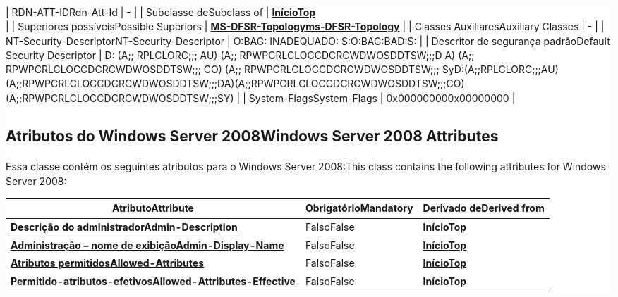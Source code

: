 | <span data-ttu-id="64e5c-465">RDN-ATT-ID</span><span class="sxs-lookup"><span data-stu-id="64e5c-465">Rdn-Att-Id</span></span>                  | \-                                                                                                                               |
| <span data-ttu-id="64e5c-466">Subclasse de</span><span class="sxs-lookup"><span data-stu-id="64e5c-466">Subclass of</span></span>                 | [<span data-ttu-id="64e5c-467">**Início**</span><span class="sxs-lookup"><span data-stu-id="64e5c-467">**Top**</span></span>](c-top.md)<br/>                                                                                                  |
| <span data-ttu-id="64e5c-468">Superiores possíveis</span><span class="sxs-lookup"><span data-stu-id="64e5c-468">Possible Superiors</span></span>          | [<span data-ttu-id="64e5c-469">**MS-DFSR-Topology**</span><span class="sxs-lookup"><span data-stu-id="64e5c-469">**ms-DFSR-Topology**</span></span>](c-msdfsr-topology.md)                                                                                    |
| <span data-ttu-id="64e5c-470">Classes Auxiliares</span><span class="sxs-lookup"><span data-stu-id="64e5c-470">Auxiliary Classes</span></span>           | \-                                                                                                                               |
| <span data-ttu-id="64e5c-471">NT-Security-Descriptor</span><span class="sxs-lookup"><span data-stu-id="64e5c-471">NT-Security-Descriptor</span></span>      | <span data-ttu-id="64e5c-472">O:BAG: INADEQUADO: S:</span><span class="sxs-lookup"><span data-stu-id="64e5c-472">O:BAG:BAD:S:</span></span>                                                                                                                     |
| <span data-ttu-id="64e5c-473">Descritor de segurança padrão</span><span class="sxs-lookup"><span data-stu-id="64e5c-473">Default Security Descriptor</span></span> | <span data-ttu-id="64e5c-474">D: (A;; RPLCLORC;;; AU) (A;; RPWPCRLCLOCCDCRCWDWOSDDTSW;;;D A) (A;; RPWPCRLCLOCCDCRCWDWOSDDTSW;;; CO) (A;; RPWPCRLCLOCCDCRCWDWOSDDTSW;;; Sy</span><span class="sxs-lookup"><span data-stu-id="64e5c-474">D:(A;;RPLCLORC;;;AU)(A;;RPWPCRLCLOCCDCRCWDWOSDDTSW;;;DA)(A;;RPWPCRLCLOCCDCRCWDWOSDDTSW;;;CO)(A;;RPWPCRLCLOCCDCRCWDWOSDDTSW;;;SY)</span></span> |
| <span data-ttu-id="64e5c-475">System-Flags</span><span class="sxs-lookup"><span data-stu-id="64e5c-475">System-Flags</span></span>                | <span data-ttu-id="64e5c-476">0x00000000</span><span class="sxs-lookup"><span data-stu-id="64e5c-476">0x00000000</span></span>                                                                                                                       |



## <a name="windows-server-2008-attributes"></a><span data-ttu-id="64e5c-477">Atributos do Windows Server 2008</span><span class="sxs-lookup"><span data-stu-id="64e5c-477">Windows Server 2008 Attributes</span></span>

<span data-ttu-id="64e5c-478">Essa classe contém os seguintes atributos para o Windows Server 2008:</span><span class="sxs-lookup"><span data-stu-id="64e5c-478">This class contains the following attributes for Windows Server 2008:</span></span>



| <span data-ttu-id="64e5c-479">Atributo</span><span class="sxs-lookup"><span data-stu-id="64e5c-479">Attribute</span></span>                                                                      | <span data-ttu-id="64e5c-480">Obrigatório</span><span class="sxs-lookup"><span data-stu-id="64e5c-480">Mandatory</span></span> | <span data-ttu-id="64e5c-481">Derivado de</span><span class="sxs-lookup"><span data-stu-id="64e5c-481">Derived from</span></span>                    |
|--------------------------------------------------------------------------------|-----------|---------------------------------|
| [<span data-ttu-id="64e5c-482">**Descrição do administrador**</span><span class="sxs-lookup"><span data-stu-id="64e5c-482">**Admin-Description**</span></span>](a-admindescription.md)                                | <span data-ttu-id="64e5c-483">Falso</span><span class="sxs-lookup"><span data-stu-id="64e5c-483">False</span></span>     | [<span data-ttu-id="64e5c-484">**Início**</span><span class="sxs-lookup"><span data-stu-id="64e5c-484">**Top**</span></span>](c-top.md)<br/> |
| [<span data-ttu-id="64e5c-485">**Administração – nome de exibição**</span><span class="sxs-lookup"><span data-stu-id="64e5c-485">**Admin-Display-Name**</span></span>](a-admindisplayname.md)                               | <span data-ttu-id="64e5c-486">Falso</span><span class="sxs-lookup"><span data-stu-id="64e5c-486">False</span></span>     | [<span data-ttu-id="64e5c-487">**Início**</span><span class="sxs-lookup"><span data-stu-id="64e5c-487">**Top**</span></span>](c-top.md)<br/> |
| [<span data-ttu-id="64e5c-488">**Atributos permitidos**</span><span class="sxs-lookup"><span data-stu-id="64e5c-488">**Allowed-Attributes**</span></span>](a-allowedattributes.md)                              | <span data-ttu-id="64e5c-489">Falso</span><span class="sxs-lookup"><span data-stu-id="64e5c-489">False</span></span>     | [<span data-ttu-id="64e5c-490">**Início**</span><span class="sxs-lookup"><span data-stu-id="64e5c-490">**Top**</span></span>](c-top.md)<br/> |
| [<span data-ttu-id="64e5c-491">**Permitido-atributos-efetivos**</span><span class="sxs-lookup"><span data-stu-id="64e5c-491">**Allowed-Attributes-Effective**</span></span>](a-allowedattributeseffective.md)           | <span data-ttu-id="64e5c-492">Falso</span><span class="sxs-lookup"><span data-stu-id="64e5c-492">False</span></span>     | [<span data-ttu-id="64e5c-493">**Início**</span><span class="sxs-lookup"><span data-stu-id="64e5c-493">**Top**</span></span>](c-top.md)<br/> |